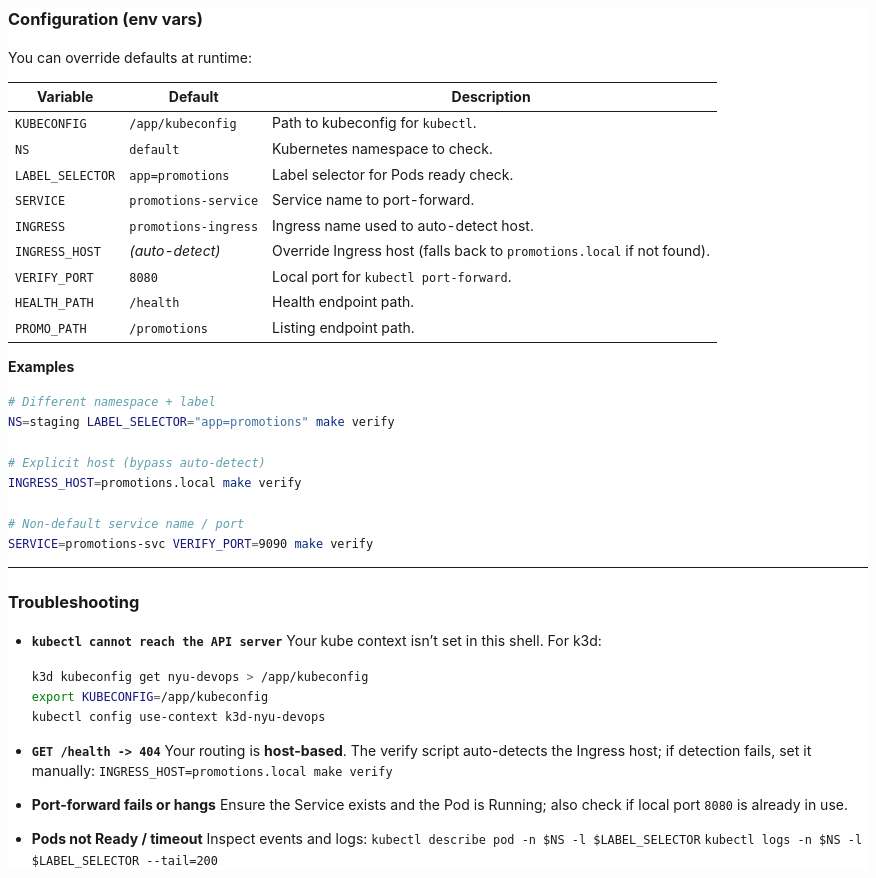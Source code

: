 
### Configuration (env vars)

You can override defaults at runtime:

| Variable         | Default              | Description                                                            |
| ---------------- | -------------------- | ---------------------------------------------------------------------- |
| `KUBECONFIG`     | `/app/kubeconfig`    | Path to kubeconfig for `kubectl`.                                      |
| `NS`             | `default`            | Kubernetes namespace to check.                                         |
| `LABEL_SELECTOR` | `app=promotions`     | Label selector for Pods ready check.                                   |
| `SERVICE`        | `promotions-service` | Service name to port-forward.                                          |
| `INGRESS`        | `promotions-ingress` | Ingress name used to auto-detect host.                                 |
| `INGRESS_HOST`   | *(auto-detect)*      | Override Ingress host (falls back to `promotions.local` if not found). |
| `VERIFY_PORT`    | `8080`               | Local port for `kubectl port-forward`.                                 |
| `HEALTH_PATH`    | `/health`            | Health endpoint path.                                                  |
| `PROMO_PATH`     | `/promotions`        | Listing endpoint path.                                                 |

**Examples**

```bash
# Different namespace + label
NS=staging LABEL_SELECTOR="app=promotions" make verify

# Explicit host (bypass auto-detect)
INGRESS_HOST=promotions.local make verify

# Non-default service name / port
SERVICE=promotions-svc VERIFY_PORT=9090 make verify
```

---

### Troubleshooting

* **`kubectl cannot reach the API server`**
  Your kube context isn’t set in this shell. For k3d:

  ```bash
  k3d kubeconfig get nyu-devops > /app/kubeconfig
  export KUBECONFIG=/app/kubeconfig
  kubectl config use-context k3d-nyu-devops
  ```
* **`GET /health -> 404`**
  Your routing is **host-based**. The verify script auto-detects the Ingress host; if detection fails, set it manually:
  `INGRESS_HOST=promotions.local make verify`
* **Port-forward fails or hangs**
  Ensure the Service exists and the Pod is Running; also check if local port `8080` is already in use.
* **Pods not Ready / timeout**
  Inspect events and logs:
  `kubectl describe pod -n $NS -l $LABEL_SELECTOR`
  `kubectl logs -n $NS -l $LABEL_SELECTOR --tail=200`
